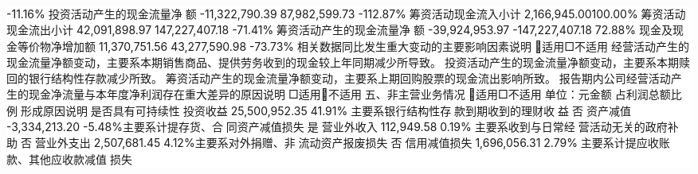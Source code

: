 -11.16%
投资活动产生的现金流量净
额
-11,322,790.39
87,982,599.73
-112.87%
筹资活动现金流入小计
2,166,945.00100.00%
筹资活动现金流出小计
42,091,898.97
147,227,407.18
-71.41%
筹资活动产生的现金流量净
额
-39,924,953.97
-147,227,407.18
72.88%
现金及现金等价物净增加额
11,370,751.56
43,277,590.98
-73.73%
相关数据同比发生重大变动的主要影响因素说明
适用□不适用
经营活动产生的现金流量净额变动，主要系本期销售商品、提供劳务收到的现金较上年同期减少所导致。
投资活动产生的现金流量净额变动，主要系本期赎回的银行结构性存款减少所致。
筹资活动产生的现金流量净额变动，主要系上期回购股票的现金流出影响所致。
报告期内公司经营活动产生的现金净流量与本年度净利润存在重大差异的原因说明
□适用不适用
五、非主营业务情况
适用□不适用
单位：元金额
占利润总额比例
形成原因说明
是否具有可持续性
投资收益
25,500,952.35
41.91%
主要系银行结构性存
款到期收到的理财收
益
否
资产减值
-3,334,213.20
-5.48%主要系计提存货、合
同资产减值损失
是
营业外收入
112,949.58
0.19%
主要系收到与日常经
营活动无关的政府补
助
否
营业外支出
2,507,681.45
4.12%主要系对外捐赠、非
流动资产报废损失
否
信用减值损失
1,696,056.31
2.79%
主要系计提应收账
款、其他应收款减值
损失